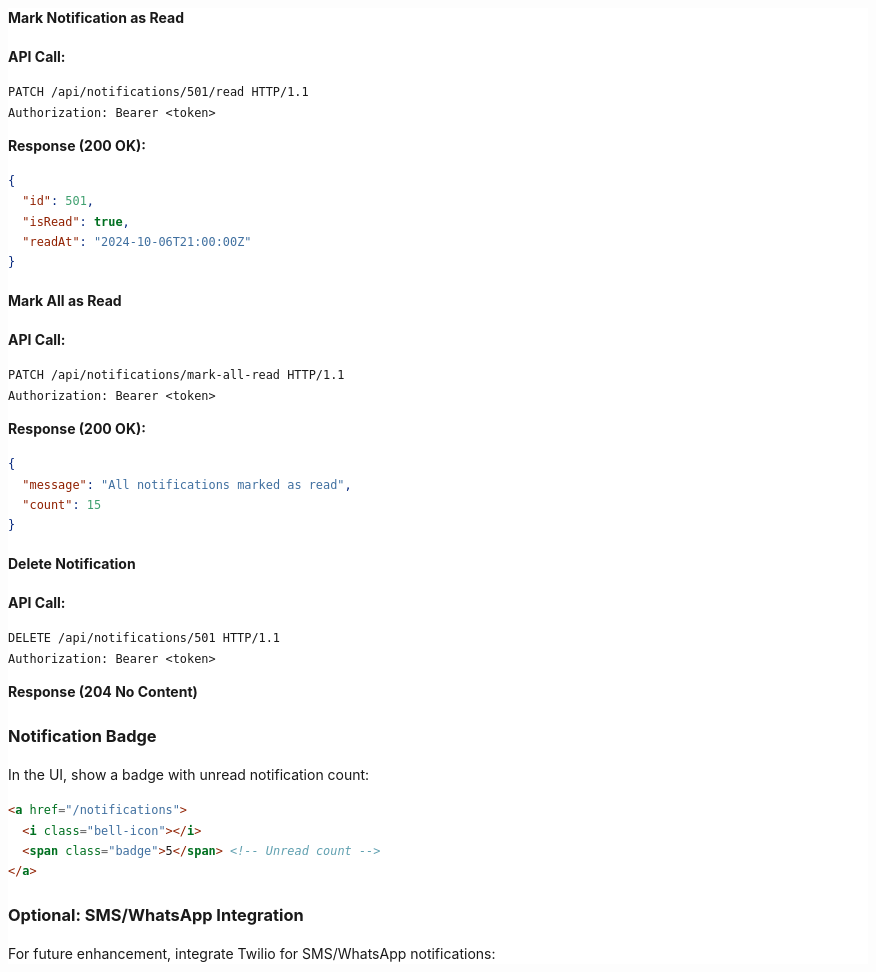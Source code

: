 #### Mark Notification as Read

**API Call:**
```http
PATCH /api/notifications/501/read HTTP/1.1
Authorization: Bearer <token>
```

**Response (200 OK):**
```json
{
  "id": 501,
  "isRead": true,
  "readAt": "2024-10-06T21:00:00Z"
}
```

#### Mark All as Read

**API Call:**
```http
PATCH /api/notifications/mark-all-read HTTP/1.1
Authorization: Bearer <token>
```

**Response (200 OK):**
```json
{
  "message": "All notifications marked as read",
  "count": 15
}
```

#### Delete Notification

**API Call:**
```http
DELETE /api/notifications/501 HTTP/1.1
Authorization: Bearer <token>
```

**Response (204 No Content)**

### Notification Badge

In the UI, show a badge with unread notification count:

```html
<a href="/notifications">
  <i class="bell-icon"></i>
  <span class="badge">5</span> <!-- Unread count -->
</a>
```

### Optional: SMS/WhatsApp Integration

For future enhancement, integrate Twilio for SMS/WhatsApp notifications:
